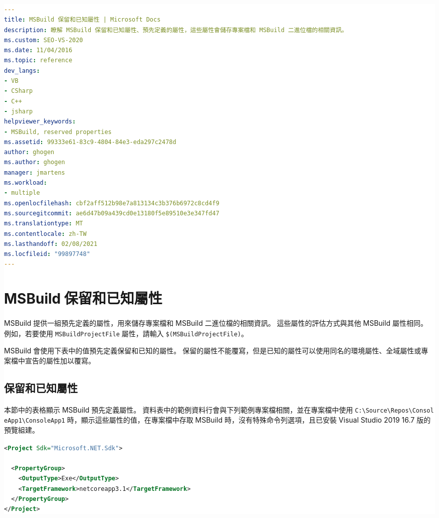 ```yaml
---
title: MSBuild 保留和已知屬性 | Microsoft Docs
description: 瞭解 MSBuild 保留和已知屬性、預先定義的屬性，這些屬性會儲存專案檔和 MSBuild 二進位檔的相關資訊。
ms.custom: SEO-VS-2020
ms.date: 11/04/2016
ms.topic: reference
dev_langs:
- VB
- CSharp
- C++
- jsharp
helpviewer_keywords:
- MSBuild, reserved properties
ms.assetid: 99333e61-83c9-4804-84e3-eda297c2478d
author: ghogen
ms.author: ghogen
manager: jmartens
ms.workload:
- multiple
ms.openlocfilehash: cbf2aff512b98e7a813134c3b376b6972c8cd4f9
ms.sourcegitcommit: ae6d47b09a439cd0e13180f5e89510e3e347fd47
ms.translationtype: MT
ms.contentlocale: zh-TW
ms.lasthandoff: 02/08/2021
ms.locfileid: "99897748"
---
```

# <a name="msbuild-reserved-and-well-known-properties"></a>MSBuild 保留和已知屬性

MSBuild 提供一組預先定義的屬性，用來儲存專案檔和 MSBuild 二進位檔的相關資訊。 這些屬性的評估方式與其他 MSBuild 屬性相同。 例如，若要使用 `MSBuildProjectFile` 屬性，請輸入 `$(MSBuildProjectFile)`。

 MSBuild 會使用下表中的值預先定義保留和已知的屬性。 保留的屬性不能覆寫，但是已知的屬性可以使用同名的環境屬性、全域屬性或專案檔中宣告的屬性加以覆寫。

## <a name="reserved-and-well-known-properties"></a>保留和已知屬性

本節中的表格顯示 MSBuild 預先定義屬性。 資料表中的範例資料行會與下列範例專案檔相關，並在專案檔中使用 `C:\Source\Repos\ConsoleApp1\ConsoleApp1` 時，顯示這些屬性的值，在專案檔中存取 MSBuild 時，沒有特殊命令列選項，且已安裝 Visual Studio 2019 16.7 版的預覽組建。

```xml
<Project Sdk="Microsoft.NET.Sdk">

  <PropertyGroup>
    <OutputType>Exe</OutputType>
    <TargetFramework>netcoreapp3.1</TargetFramework>
  </PropertyGroup>
</Project>
```
